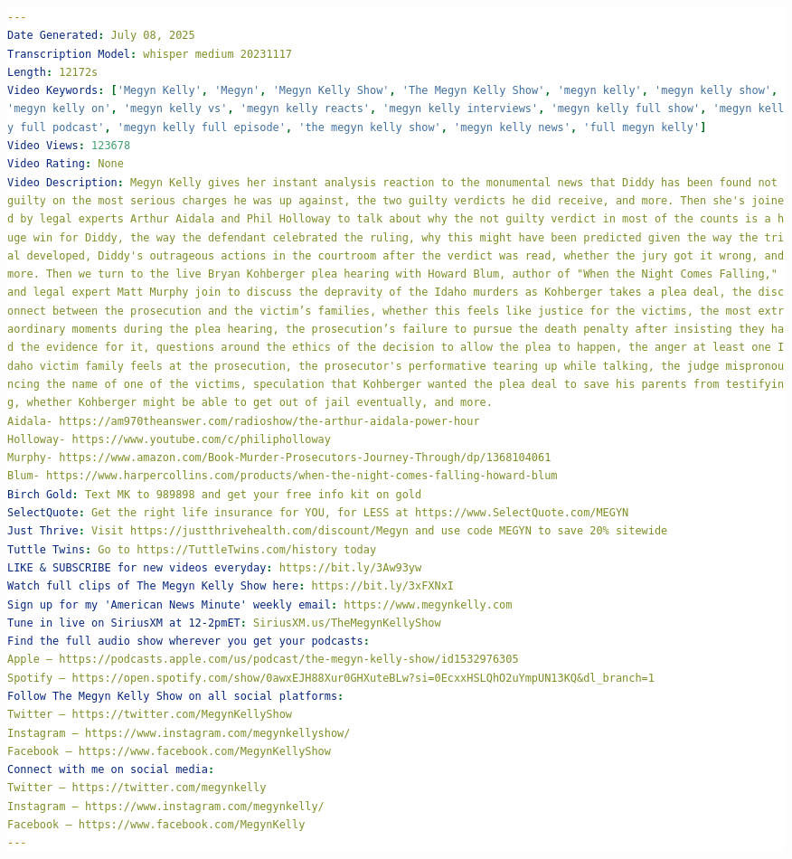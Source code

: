 ```yaml
---
Date Generated: July 08, 2025
Transcription Model: whisper medium 20231117
Length: 12172s
Video Keywords: ['Megyn Kelly', 'Megyn', 'Megyn Kelly Show', 'The Megyn Kelly Show', 'megyn kelly', 'megyn kelly show', 'megyn kelly on', 'megyn kelly vs', 'megyn kelly reacts', 'megyn kelly interviews', 'megyn kelly full show', 'megyn kelly full podcast', 'megyn kelly full episode', 'the megyn kelly show', 'megyn kelly news', 'full megyn kelly']
Video Views: 123678
Video Rating: None
Video Description: Megyn Kelly gives her instant analysis reaction to the monumental news that Diddy has been found not guilty on the most serious charges he was up against, the two guilty verdicts he did receive, and more. Then she's joined by legal experts Arthur Aidala and Phil Holloway to talk about why the not guilty verdict in most of the counts is a huge win for Diddy, the way the defendant celebrated the ruling, why this might have been predicted given the way the trial developed, Diddy's outrageous actions in the courtroom after the verdict was read, whether the jury got it wrong, and more. Then we turn to the live Bryan Kohberger plea hearing with Howard Blum, author of "When the Night Comes Falling," and legal expert Matt Murphy join to discuss the depravity of the Idaho murders as Kohberger takes a plea deal, the disconnect between the prosecution and the victim’s families, whether this feels like justice for the victims, the most extraordinary moments during the plea hearing, the prosecution’s failure to pursue the death penalty after insisting they had the evidence for it, questions around the ethics of the decision to allow the plea to happen, the anger at least one Idaho victim family feels at the prosecution, the prosecutor's performative tearing up while talking, the judge mispronouncing the name of one of the victims, speculation that Kohberger wanted the plea deal to save his parents from testifying, whether Kohberger might be able to get out of jail eventually, and more.
Aidala- https://am970theanswer.com/radioshow/the-arthur-aidala-power-hour
Holloway- https://www.youtube.com/c/philipholloway
Murphy- https://www.amazon.com/Book-Murder-Prosecutors-Journey-Through/dp/1368104061
Blum- https://www.harpercollins.com/products/when-the-night-comes-falling-howard-blum
Birch Gold: Text MK to 989898 and get your free info kit on gold
SelectQuote: Get the right life insurance for YOU, for LESS at https://www.SelectQuote.com/MEGYN
Just Thrive: Visit https://justthrivehealth.com/discount/Megyn and use code MEGYN to save 20% sitewide
Tuttle Twins: Go to https://TuttleTwins.com/history today
LIKE & SUBSCRIBE for new videos everyday: https://bit.ly/3Aw93yw
Watch full clips of The Megyn Kelly Show here: https://bit.ly/3xFXNxI
Sign up for my 'American News Minute' weekly email: https://www.megynkelly.com
Tune in live on SiriusXM at 12-2pmET: SiriusXM.us/TheMegynKellyShow
Find the full audio show wherever you get your podcasts:
Apple — https://podcasts.apple.com/us/podcast/the-megyn-kelly-show/id1532976305
Spotify — https://open.spotify.com/show/0awxEJH88Xur0GHXuteBLw?si=0EcxxHSLQhO2uYmpUN13KQ&dl_branch=1
Follow The Megyn Kelly Show on all social platforms:
Twitter — https://twitter.com/MegynKellyShow
Instagram — https://www.instagram.com/megynkellyshow/
Facebook — https://www.facebook.com/MegynKellyShow
Connect with me on social media:
Twitter — https://twitter.com/megynkelly
Instagram — https://www.instagram.com/megynkelly/
Facebook — https://www.facebook.com/MegynKelly
---
```
